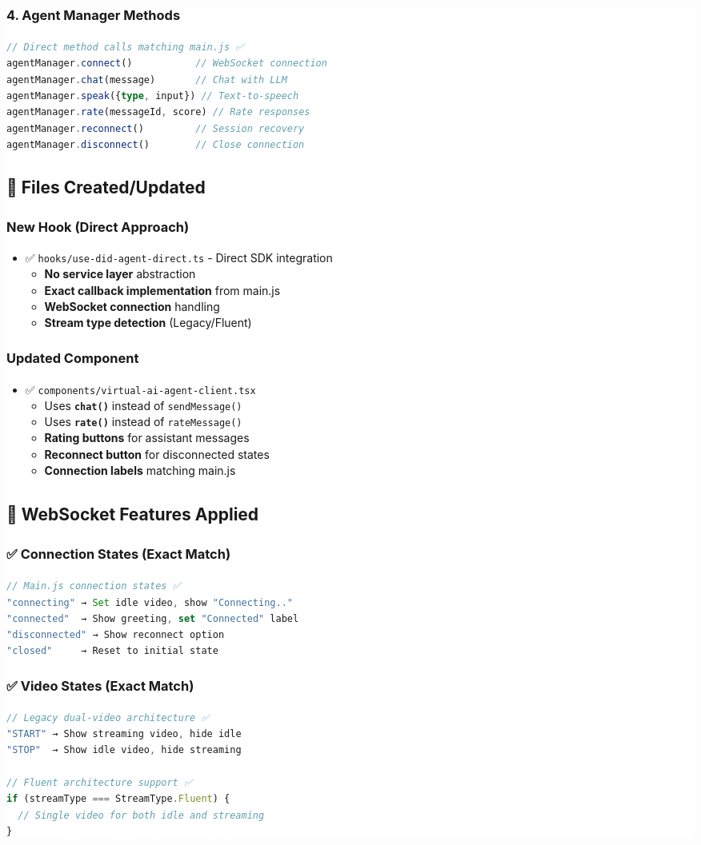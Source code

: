 ### **4. Agent Manager Methods**
```typescript
// Direct method calls matching main.js ✅
agentManager.connect()           // WebSocket connection
agentManager.chat(message)       // Chat with LLM
agentManager.speak({type, input}) // Text-to-speech
agentManager.rate(messageId, score) // Rate responses
agentManager.reconnect()         // Session recovery
agentManager.disconnect()        // Close connection
```

## 📁 **Files Created/Updated**

### **New Hook (Direct Approach)**
- ✅ `hooks/use-did-agent-direct.ts` - Direct SDK integration
  - **No service layer** abstraction
  - **Exact callback implementation** from main.js
  - **WebSocket connection** handling
  - **Stream type detection** (Legacy/Fluent)

### **Updated Component**
- ✅ `components/virtual-ai-agent-client.tsx`
  - Uses **`chat()`** instead of `sendMessage()`
  - Uses **`rate()`** instead of `rateMessage()`
  - **Rating buttons** for assistant messages
  - **Reconnect button** for disconnected states
  - **Connection labels** matching main.js

## 🎯 **WebSocket Features Applied**

### **✅ Connection States (Exact Match)**
```typescript
// Main.js connection states ✅
"connecting" → Set idle video, show "Connecting.."
"connected"  → Show greeting, set "Connected" label  
"disconnected" → Show reconnect option
"closed"     → Reset to initial state
```

### **✅ Video States (Exact Match)**
```typescript
// Legacy dual-video architecture ✅
"START" → Show streaming video, hide idle
"STOP"  → Show idle video, hide streaming

// Fluent architecture support ✅  
if (streamType === StreamType.Fluent) {
  // Single video for both idle and streaming
}
```
